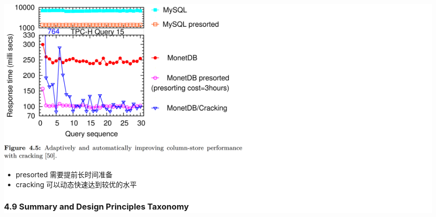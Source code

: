 <p/><img src="assets/Fig4.5.png" width="480"/>

- presorted 需要提前长时间准备
- cracking 可以动态快速达到较优的水平

### 4.9 Summary and Design Principles Taxonomy

